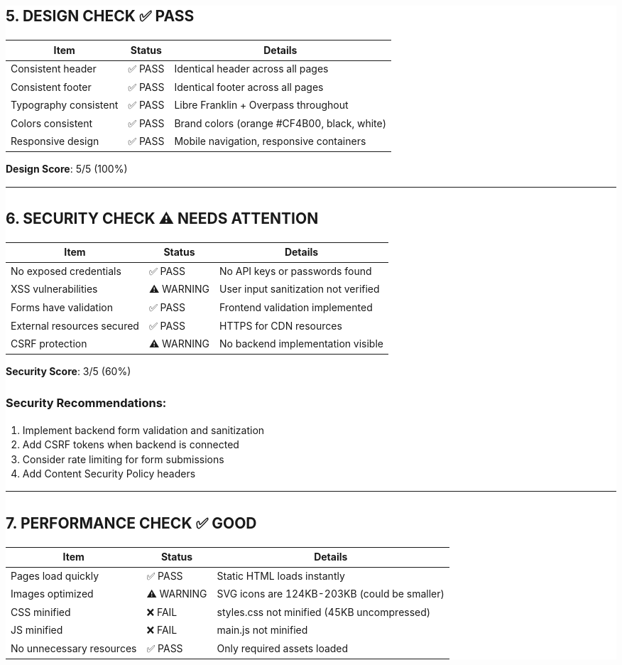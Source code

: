 ## 5. DESIGN CHECK ✅ PASS

| Item | Status | Details |
|------|--------|---------|
| Consistent header | ✅ PASS | Identical header across all pages |
| Consistent footer | ✅ PASS | Identical footer across all pages |
| Typography consistent | ✅ PASS | Libre Franklin + Overpass throughout |
| Colors consistent | ✅ PASS | Brand colors (orange #CF4B00, black, white) |
| Responsive design | ✅ PASS | Mobile navigation, responsive containers |

**Design Score**: 5/5 (100%)

---

## 6. SECURITY CHECK ⚠️ NEEDS ATTENTION

| Item | Status | Details |
|------|--------|---------|
| No exposed credentials | ✅ PASS | No API keys or passwords found |
| XSS vulnerabilities | ⚠️ WARNING | User input sanitization not verified |
| Forms have validation | ✅ PASS | Frontend validation implemented |
| External resources secured | ✅ PASS | HTTPS for CDN resources |
| CSRF protection | ⚠️ WARNING | No backend implementation visible |

**Security Score**: 3/5 (60%)

### Security Recommendations:
1. Implement backend form validation and sanitization
2. Add CSRF tokens when backend is connected
3. Consider rate limiting for form submissions
4. Add Content Security Policy headers

---

## 7. PERFORMANCE CHECK ✅ GOOD

| Item | Status | Details |
|------|--------|---------|
| Pages load quickly | ✅ PASS | Static HTML loads instantly |
| Images optimized | ⚠️ WARNING | SVG icons are 124KB-203KB (could be smaller) |
| CSS minified | ❌ FAIL | styles.css not minified (45KB uncompressed) |
| JS minified | ❌ FAIL | main.js not minified |
| No unnecessary resources | ✅ PASS | Only required assets loaded |

